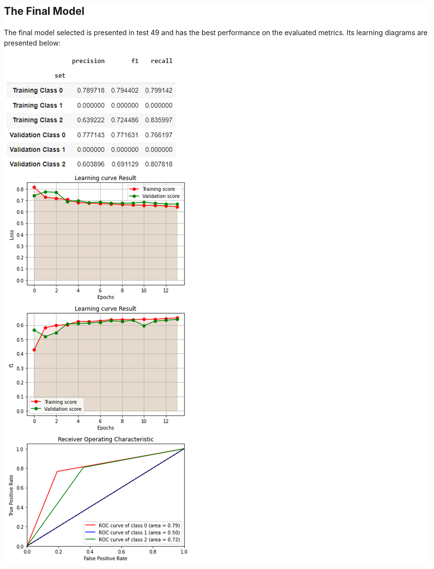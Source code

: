 ## The Final Model

The final model selected is presented in test 49 and has the best performance on the evaluated metrics. Its learning diagrams are presented below:

![Final Model](img/49.png)

